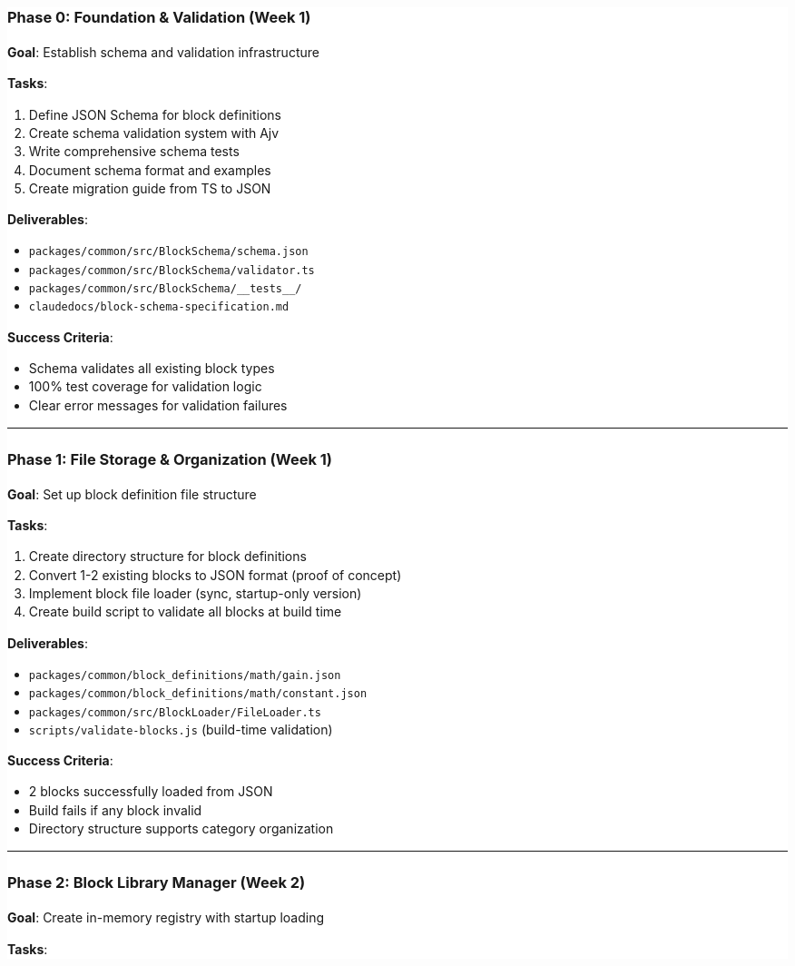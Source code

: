 ### Phase 0: Foundation & Validation (Week 1)

**Goal**: Establish schema and validation infrastructure

**Tasks**:

1. Define JSON Schema for block definitions
2. Create schema validation system with Ajv
3. Write comprehensive schema tests
4. Document schema format and examples
5. Create migration guide from TS to JSON

**Deliverables**:

- `packages/common/src/BlockSchema/schema.json`
- `packages/common/src/BlockSchema/validator.ts`
- `packages/common/src/BlockSchema/__tests__/`
- `claudedocs/block-schema-specification.md`

**Success Criteria**:

- Schema validates all existing block types
- 100% test coverage for validation logic
- Clear error messages for validation failures

---

### Phase 1: File Storage & Organization (Week 1)

**Goal**: Set up block definition file structure

**Tasks**:

1. Create directory structure for block definitions
2. Convert 1-2 existing blocks to JSON format (proof of concept)
3. Implement block file loader (sync, startup-only version)
4. Create build script to validate all blocks at build time

**Deliverables**:

- `packages/common/block_definitions/math/gain.json`
- `packages/common/block_definitions/math/constant.json`
- `packages/common/src/BlockLoader/FileLoader.ts`
- `scripts/validate-blocks.js` (build-time validation)

**Success Criteria**:

- 2 blocks successfully loaded from JSON
- Build fails if any block invalid
- Directory structure supports category organization

---

### Phase 2: Block Library Manager (Week 2)

**Goal**: Create in-memory registry with startup loading

**Tasks**:
